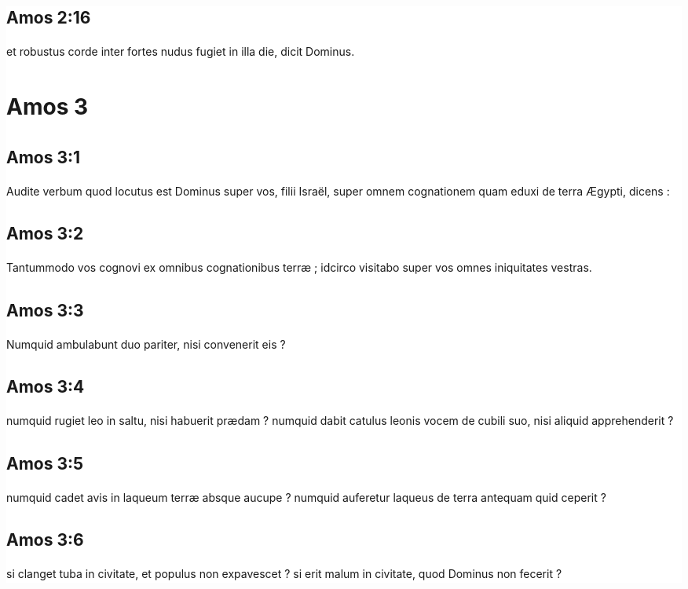 ## Amos 2:16

et robustus corde inter fortes nudus fugiet in illa die,  dicit Dominus.  


<a id="org1f64778"></a>

# Amos 3


<a id="orge655af8"></a>

## Amos 3:1

Audite verbum quod locutus est Dominus super vos, filii Israël,  super omnem cognationem quam eduxi de terra Ægypti, dicens : 


<a id="orgf159f2e"></a>

## Amos 3:2

Tantummodo vos cognovi ex omnibus cognationibus terræ ;  idcirco visitabo super vos omnes iniquitates vestras. 


<a id="orgd7624ff"></a>

## Amos 3:3

Numquid ambulabunt duo pariter,  nisi convenerit eis ? 


<a id="orgcd5288e"></a>

## Amos 3:4

numquid rugiet leo in saltu,  nisi habuerit prædam ?  numquid dabit catulus leonis vocem de cubili suo,  nisi aliquid apprehenderit ? 


<a id="org42f8c68"></a>

## Amos 3:5

numquid cadet avis in laqueum terræ  absque aucupe ?  numquid auferetur laqueus de terra  antequam quid ceperit ? 


<a id="orgdf1f763"></a>

## Amos 3:6

si clanget tuba in civitate,  et populus non expavescet ?  si erit malum in civitate,  quod Dominus non fecerit ? 
